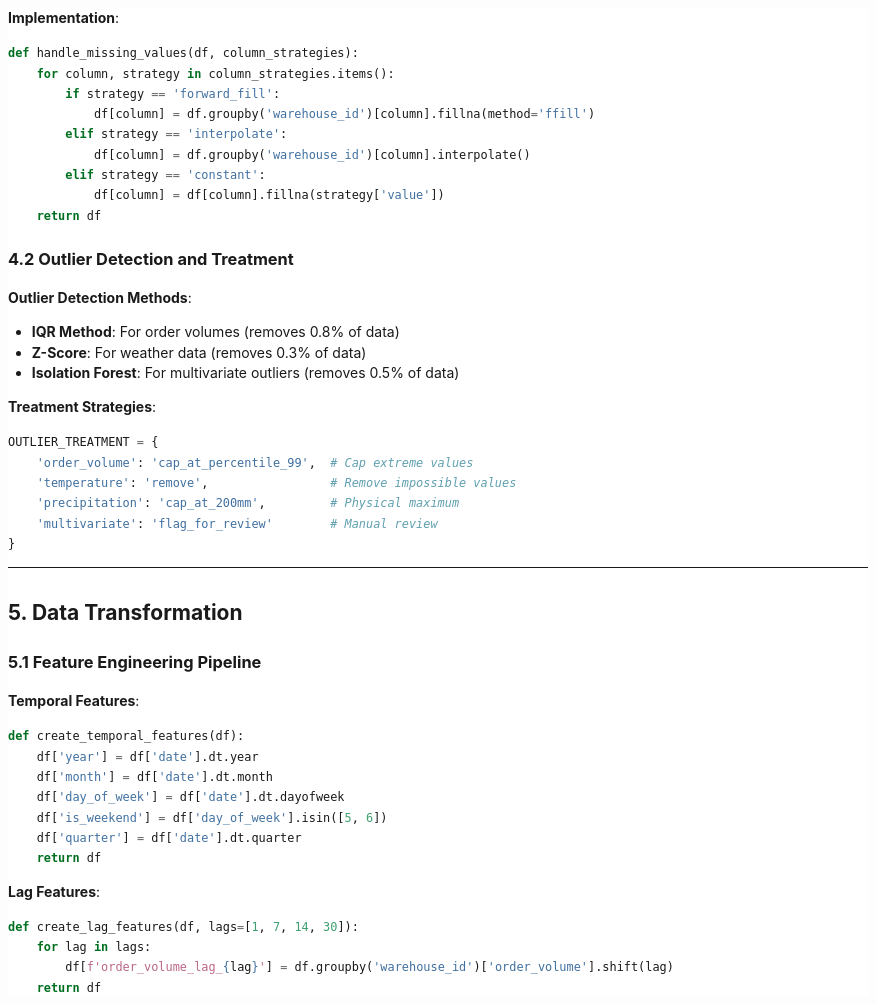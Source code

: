 **Implementation**:
```python
def handle_missing_values(df, column_strategies):
    for column, strategy in column_strategies.items():
        if strategy == 'forward_fill':
            df[column] = df.groupby('warehouse_id')[column].fillna(method='ffill')
        elif strategy == 'interpolate':
            df[column] = df.groupby('warehouse_id')[column].interpolate()
        elif strategy == 'constant':
            df[column] = df[column].fillna(strategy['value'])
    return df
```

### 4.2 Outlier Detection and Treatment

**Outlier Detection Methods**:
- **IQR Method**: For order volumes (removes 0.8% of data)
- **Z-Score**: For weather data (removes 0.3% of data)
- **Isolation Forest**: For multivariate outliers (removes 0.5% of data)

**Treatment Strategies**:
```python
OUTLIER_TREATMENT = {
    'order_volume': 'cap_at_percentile_99',  # Cap extreme values
    'temperature': 'remove',                 # Remove impossible values
    'precipitation': 'cap_at_200mm',         # Physical maximum
    'multivariate': 'flag_for_review'        # Manual review
}
```

---

## 5. Data Transformation

### 5.1 Feature Engineering Pipeline

**Temporal Features**:
```python
def create_temporal_features(df):
    df['year'] = df['date'].dt.year
    df['month'] = df['date'].dt.month
    df['day_of_week'] = df['date'].dt.dayofweek
    df['is_weekend'] = df['day_of_week'].isin([5, 6])
    df['quarter'] = df['date'].dt.quarter
    return df
```

**Lag Features**:
```python
def create_lag_features(df, lags=[1, 7, 14, 30]):
    for lag in lags:
        df[f'order_volume_lag_{lag}'] = df.groupby('warehouse_id')['order_volume'].shift(lag)
    return df
```
